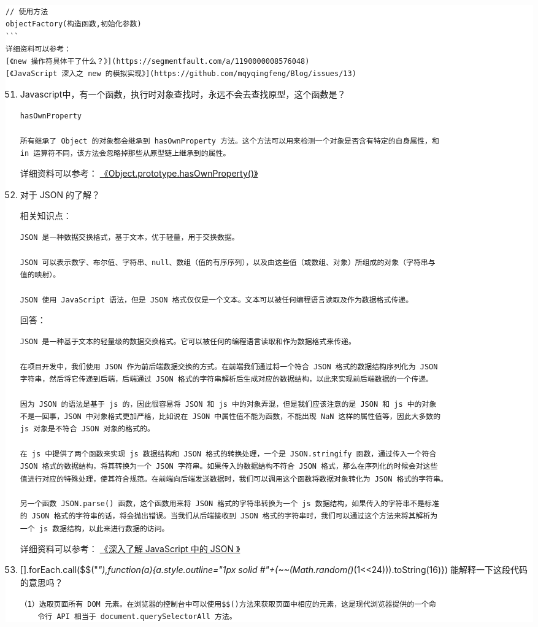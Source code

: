     // 使用方法
    objectFactory(构造函数,初始化参数)
    ```
    详细资料可以参考：
    [《new 操作符具体干了什么？》](https://segmentfault.com/a/1190000008576048)
    [《JavaScript 深入之 new 的模拟实现》](https://github.com/mqyqingfeng/Blog/issues/13)


51. Javascript中，有一个函数，执行时对象查找时，永远不会去查找原型，这个函数是？
    ```
    hasOwnProperty

    所有继承了 Object 的对象都会继承到 hasOwnProperty 方法。这个方法可以用来检测一个对象是否含有特定的自身属性，和
    in 运算符不同，该方法会忽略掉那些从原型链上继承到的属性。
    ```
    详细资料可以参考：
    [《Object.prototype.hasOwnProperty()》](https://developer.mozilla.org/zh-CN/docs/Web/JavaScript/Reference/Global_Objects/Object/hasOwnProperty)

52. 对于 JSON 的了解？
    
    相关知识点：
    ```
    JSON 是一种数据交换格式，基于文本，优于轻量，用于交换数据。

    JSON 可以表示数字、布尔值、字符串、null、数组（值的有序序列），以及由这些值（或数组、对象）所组成的对象（字符串与
    值的映射）。

    JSON 使用 JavaScript 语法，但是 JSON 格式仅仅是一个文本。文本可以被任何编程语言读取及作为数据格式传递。
    ```

    回答：
    ```
    JSON 是一种基于文本的轻量级的数据交换格式。它可以被任何的编程语言读取和作为数据格式来传递。

    在项目开发中，我们使用 JSON 作为前后端数据交换的方式。在前端我们通过将一个符合 JSON 格式的数据结构序列化为 JSON
    字符串，然后将它传递到后端，后端通过 JSON 格式的字符串解析后生成对应的数据结构，以此来实现前后端数据的一个传递。
    
    因为 JSON 的语法是基于 js 的，因此很容易将 JSON 和 js 中的对象弄混，但是我们应该注意的是 JSON 和 js 中的对象
    不是一回事，JSON 中对象格式更加严格，比如说在 JSON 中属性值不能为函数，不能出现 NaN 这样的属性值等，因此大多数的
    js 对象是不符合 JSON 对象的格式的。

    在 js 中提供了两个函数来实现 js 数据结构和 JSON 格式的转换处理，一个是 JSON.stringify 函数，通过传入一个符合
    JSON 格式的数据结构，将其转换为一个 JSON 字符串。如果传入的数据结构不符合 JSON 格式，那么在序列化的时候会对这些
    值进行对应的特殊处理，使其符合规范。在前端向后端发送数据时，我们可以调用这个函数将数据对象转化为 JSON 格式的字符串。

    另一个函数 JSON.parse() 函数，这个函数用来将 JSON 格式的字符串转换为一个 js 数据结构，如果传入的字符串不是标准
    的 JSON 格式的字符串的话，将会抛出错误。当我们从后端接收到 JSON 格式的字符串时，我们可以通过这个方法来将其解析为
    一个 js 数据结构，以此来进行数据的访问。
    ```
    详细资料可以参考：
    [《深入了解 JavaScript 中的 JSON 》](https://my.oschina.net/u/3284240/blog/874368)


53. [].forEach.call($$("*"),function(a){a.style.outline="1px solid #"+(~~(Math.random()*(1<<24))).toString(16)}) 能解释一下这段代码的意思吗？
    ```
    （1）选取页面所有 DOM 元素。在浏览器的控制台中可以使用$$()方法来获取页面中相应的元素，这是现代浏览器提供的一个命
        令行 API 相当于 document.querySelectorAll 方法。
